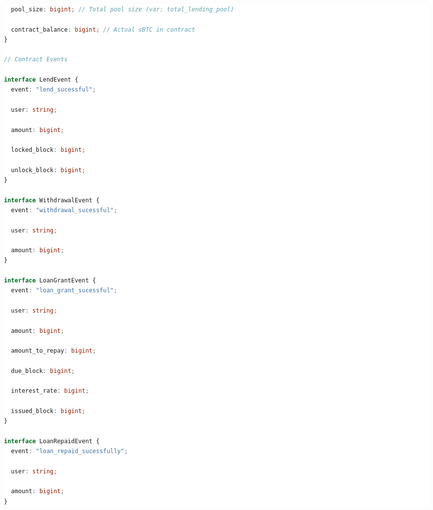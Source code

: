 ```typescript
  pool_size: bigint; // Total pool size (var: total_lending_pool)

  contract_balance: bigint; // Actual sBTC in contract
}

// Contract Events

interface LendEvent {
  event: "lend_sucessful";

  user: string;

  amount: bigint;

  locked_block: bigint;

  unlock_block: bigint;
}

interface WithdrawalEvent {
  event: "withdrawal_sucessful";

  user: string;

  amount: bigint;
}

interface LoanGrantEvent {
  event: "loan_grant_sucessful";

  user: string;

  amount: bigint;

  amount_to_repay: bigint;

  due_block: bigint;

  interest_rate: bigint;

  issued_block: bigint;
}

interface LoanRepaidEvent {
  event: "loan_repaid_sucessfully";

  user: string;

  amount: bigint;
}
```

